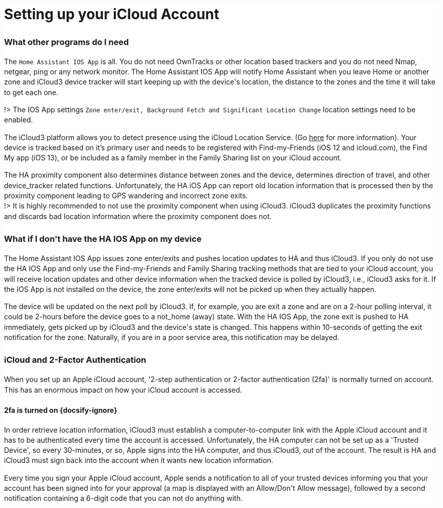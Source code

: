 # Setting up your iCloud Account

### What other programs do I need
The `Home Assistant IOS App` is all. You do not need OwnTracks or other location based trackers and you do not need Nmap, netgear, ping or any network monitor. The Home Assistant IOS App will notify Home Assistant when you leave Home or another zone and iCloud3 device tracker will start keeping up with the device's location, the distance to the zones and the time it will take to get each one.

!> The IOS App settings `Zone enter/exit, Background Fetch and Significant Location Change` location settings need to be enabled. 

The iCloud3 platform allows you to detect presence using the iCloud Location Service. (Go [here](https://www.icloud.com/) for more information). Your device is tracked based on it’s primary user and needs to be registered with Find-my-Friends (iOS 12 and icloud.com), the Find My app (iOS 13), or be included as a family member in the Family Sharing list on your iCloud account.

The HA proximity component also determines distance between zones and the device, determines direction of travel, and other device_tracker related functions. Unfortunately, the HA iOS App can report old location information that is processed then by the proximity component leading to GPS wandering and incorrect zone exits.
​		
!> It is highly recommended to not use the proximity component when using iCloud3. iCloud3 duplicates the proximity functions and discards bad location information where the proximity component does not.

### What if I don't have the HA IOS App on my device
The Home Assistant IOS App issues zone enter/exits and pushes location updates to HA and thus iCloud3. If you only do not use the HA IOS App and only use the Find-my-Friends and Family Sharing tracking methods that are tied to your iCloud account, you will receive location updates and other device information when the tracked device is polled by iCloud3, i.e., iCloud3 asks for it. If the IOS App is not installed on the device, the zone enter/exits will not be picked up when they actually happen.

The device will be updated on the next poll by iCloud3. If, for example, you are exit a zone and are on a 2-hour polling interval, it could be 2-hours before the device goes to a not_home (away) state. With the HA IOS App, the zone exit is pushed to HA immediately, gets picked up by iCloud3 and the device's state is changed. This happens within 10-seconds of getting the exit notification for the zone. Naturally, if you are in a poor service area, this notification may be delayed.

###  iCloud and 2-Factor Authentication
When you set up an Apple iCloud account, '2-step authentication or 2-factor authentication (2fa)' is normally turned on account. This has an enormous impact on how your iCloud account is accessed. 

#### 2fa is turned on {docsify-ignore}
In order retrieve location information, iCloud3 must establish a computer-to-computer link with the Apple iCloud account and it has to be authenticated every time the account is accessed. Unfortunately, the HA computer can not be set up as a 'Trusted Device', so every 30-minutes, or so, Apple signs into the HA computer, and thus iCloud3, out of the account. The result is HA and iCloud3 must sign back into the account when it wants new location information. 

Every time you sign your Apple iCloud account, Apple sends a notification to all of your trusted devices informing you that your account has been signed into for your approval (a map is displayed with an Allow/Don't Allow message), followed by a second notification containing a 6-digit code that you can not do anything with.  
